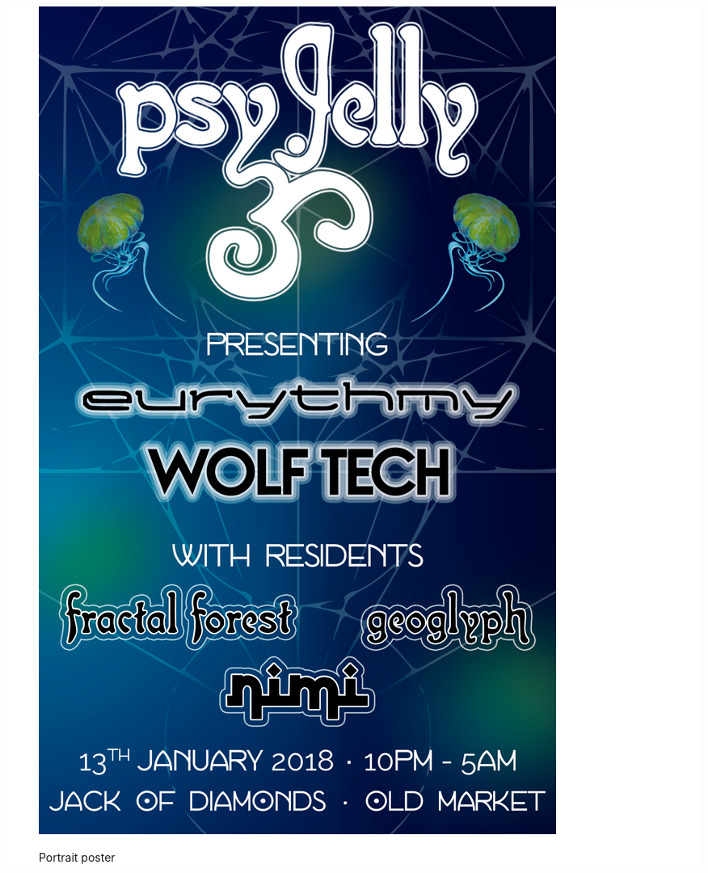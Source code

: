 <div><figure><img src="../../.gitbook/assets/PJ003 Portrait poster - lost the original.png" alt=""><figcaption><p>Portrait poster</p></figcaption></figure>